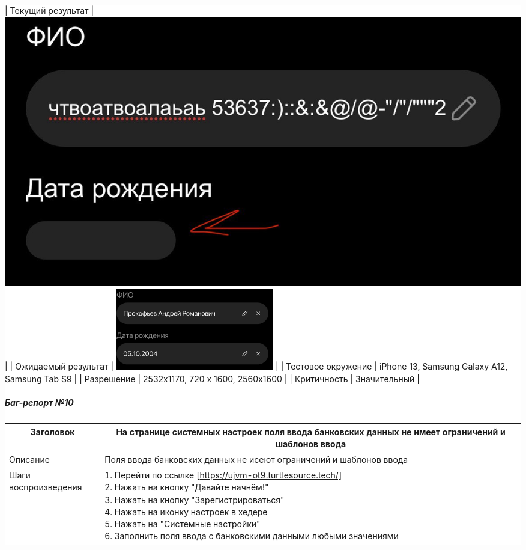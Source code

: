 | Текущий результат | ![](screenshots/user/14.jpg) |
| Ожидаемый результат | ![](screenshots/user/15.jpg)  |
| Тестовое окружение | iPhone 13, Samsung Galaxy A12, Samsung Tab S9 |
| Разрешение | 2532х1170, 720 x 1600, 2560x1600 |
| Критичность | Значительный |

##### Баг-репорт №10

| Заголовок | На странице системных настроек поля ввода банковских данных не имеет ограничений и шаблонов ввода | 
| ------ | ------ |
| Описание | Поля ввода банковских данных не исеют ограничений и шаблонов ввода   |
| Шаги воспроизведения |  1. Перейти по ссылке [https://ujvm-ot9.turtlesource.tech/] <br> 2. Нажать на кнопку "Давайте начнём!" <br> 3. Нажать на кнопку "Зарегистрироваться" <br> 4. Нажать на иконку настроек в хедере <br> 5. Нажать на "Системные настройки" <br> 6. Заполнить поля ввода с банковскими данными любыми значениями |